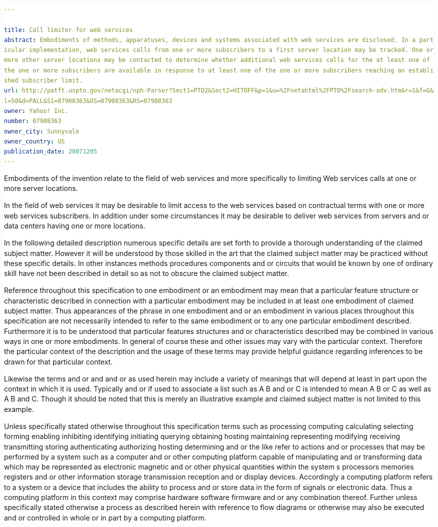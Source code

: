 ```yaml
---

title: Call limiter for web services
abstract: Embodiments of methods, apparatuses, devices and systems associated with web services are disclosed. In a particular implementation, web services calls from one or more subscribers to a first server location may be tracked. One or more other server locations may be contacted to determine whether additional web services calls for the at least one of the one or more subscribers are available in response to at least one of the one or more subscribers reaching an established subscriber limit.
url: http://patft.uspto.gov/netacgi/nph-Parser?Sect1=PTO2&Sect2=HITOFF&p=1&u=%2Fnetahtml%2FPTO%2Fsearch-adv.htm&r=1&f=G&l=50&d=PALL&S1=07908363&OS=07908363&RS=07908363
owner: Yahoo! Inc.
number: 07908363
owner_city: Sunnyvale
owner_country: US
publication_date: 20071205
---
```

Embodiments of the invention relate to the field of web services and more specifically to limiting Web services calls at one or more server locations.

In the field of web services it may be desirable to limit access to the web services based on contractual terms with one or more web services subscribers. In addition under some circumstances it may be desirable to deliver web services from servers and or data centers having one or more locations.

In the following detailed description numerous specific details are set forth to provide a thorough understanding of the claimed subject matter. However it will be understood by those skilled in the art that the claimed subject matter may be practiced without these specific details. In other instances methods procedures components and or circuits that would be known by one of ordinary skill have not been described in detail so as not to obscure the claimed subject matter.

Reference throughout this specification to one embodiment or an embodiment may mean that a particular feature structure or characteristic described in connection with a particular embodiment may be included in at least one embodiment of claimed subject matter. Thus appearances of the phrase in one embodiment and or an embodiment in various places throughout this specification are not necessarily intended to refer to the same embodiment or to any one particular embodiment described. Furthermore it is to be understood that particular features structures and or characteristics described may be combined in various ways in one or more embodiments. In general of course these and other issues may vary with the particular context. Therefore the particular context of the description and the usage of these terms may provide helpful guidance regarding inferences to be drawn for that particular context.

Likewise the terms and or and and or as used herein may include a variety of meanings that will depend at least in part upon the context in which it is used. Typically and or if used to associate a list such as A B and or C is intended to mean A B or C as well as A B and C. Though it should be noted that this is merely an illustrative example and claimed subject matter is not limited to this example.

Unless specifically stated otherwise throughout this specification terms such as processing computing calculating selecting forming enabling inhibiting identifying initiating querying obtaining hosting maintaining representing modifying receiving transmitting storing authenticating authorizing hosting determining and or the like refer to actions and or processes that may be performed by a system such as a computer and or other computing platform capable of manipulating and or transforming data which may be represented as electronic magnetic and or other physical quantities within the system s processors memories registers and or other information storage transmission reception and or display devices. Accordingly a computing platform refers to a system or a device that includes the ability to process and or store data in the form of signals or electronic data. Thus a computing platform in this context may comprise hardware software firmware and or any combination thereof. Further unless specifically stated otherwise a process as described herein with reference to flow diagrams or otherwise may also be executed and or controlled in whole or in part by a computing platform.
